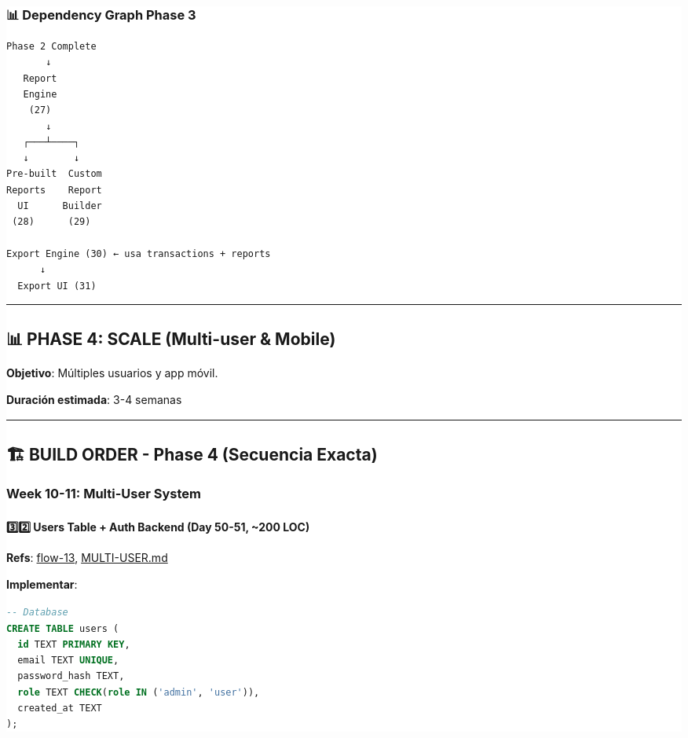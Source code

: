
### 📊 Dependency Graph Phase 3

```
Phase 2 Complete
       ↓
   Report
   Engine
    (27)
       ↓
   ┌───┴────┐
   ↓        ↓
Pre-built  Custom
Reports    Report
  UI      Builder
 (28)      (29)

Export Engine (30) ← usa transactions + reports
      ↓
  Export UI (31)
```

---

## 📊 PHASE 4: SCALE (Multi-user & Mobile)

**Objetivo**: Múltiples usuarios y app móvil.

**Duración estimada**: 3-4 semanas

---

## 🏗️ BUILD ORDER - Phase 4 (Secuencia Exacta)

### Week 10-11: Multi-User System

#### 3️⃣2️⃣ Users Table + Auth Backend (Day 50-51, ~200 LOC)
**Refs**: [flow-13](../02-user-flows/flow-13-multi-user.md), [MULTI-USER.md](../05-phase-features/MULTI-USER.md)

**Implementar**:
```sql
-- Database
CREATE TABLE users (
  id TEXT PRIMARY KEY,
  email TEXT UNIQUE,
  password_hash TEXT,
  role TEXT CHECK(role IN ('admin', 'user')),
  created_at TEXT
);
```
